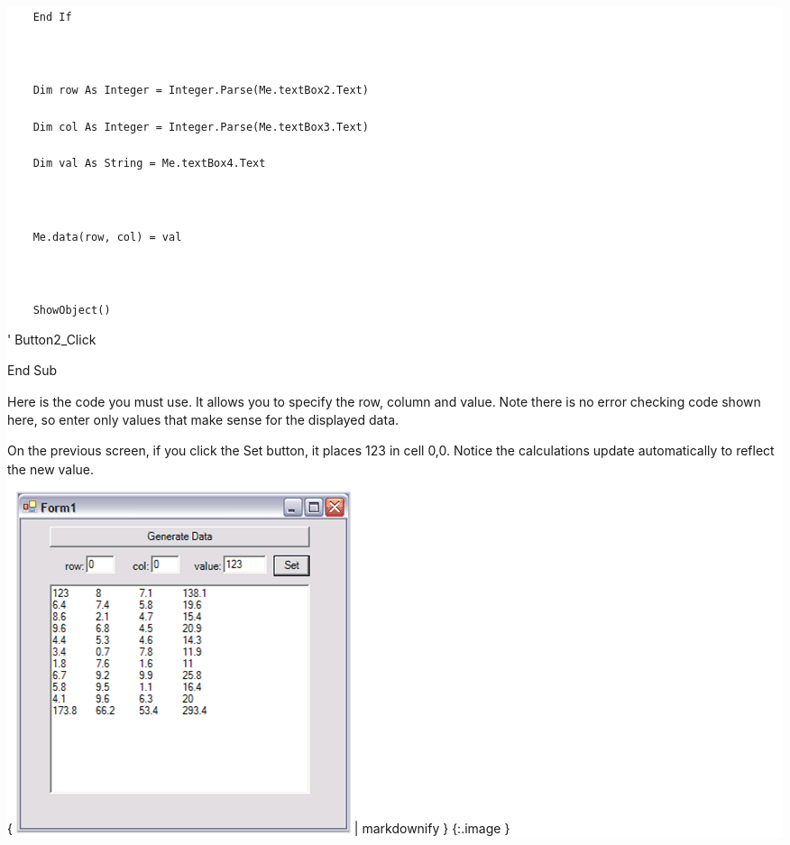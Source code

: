         End If



        Dim row As Integer = Integer.Parse(Me.textBox2.Text)

        Dim col As Integer = Integer.Parse(Me.textBox3.Text)

        Dim val As String = Me.textBox4.Text



        Me.data(row, col) = val



        ShowObject()



' Button2_Click

End Sub 

Here is the code you must use. It allows you to specify the row, column and value. Note there is no error checking code shown here, so enter only values that make sense for the displayed data.

On the previous screen, if you click the Set button, it places 123 in cell 0,0. Notice the calculations update automatically to reflect the new value.

{ ![](Getting-Started_images/Getting-Started_img16.png) | markdownify }
{:.image }


